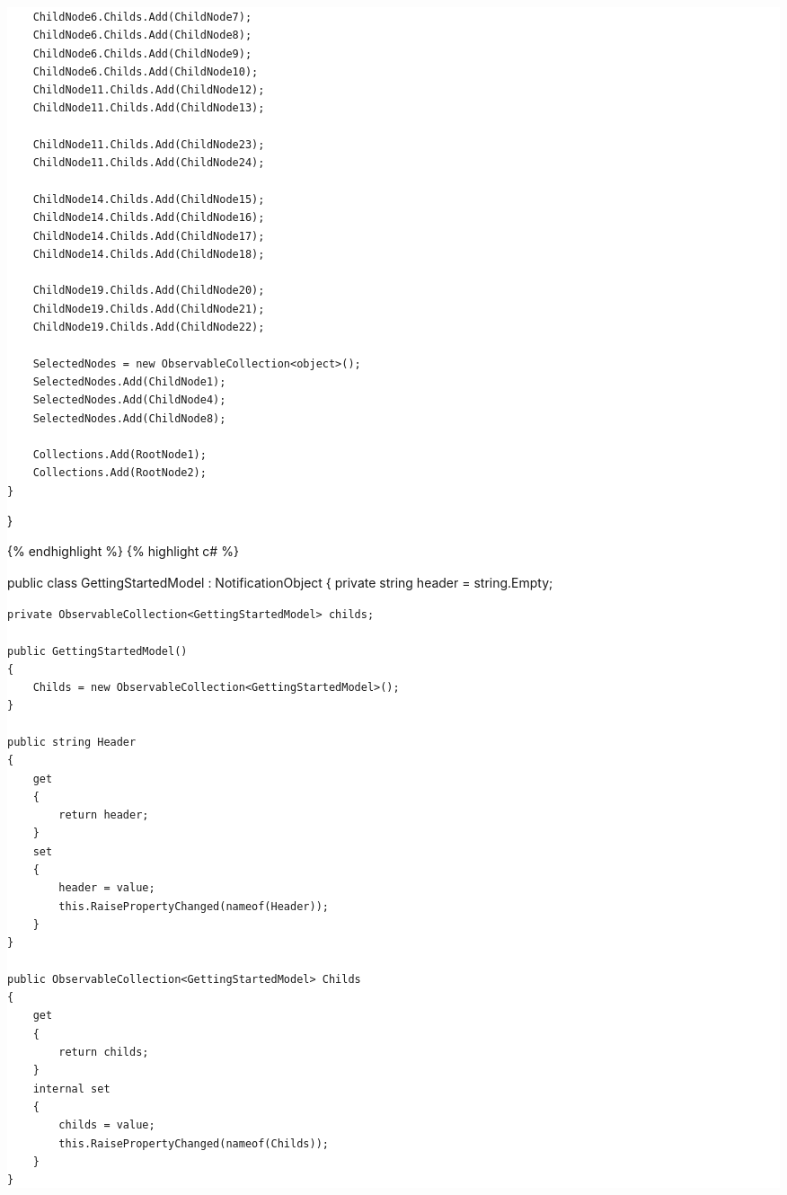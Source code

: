         ChildNode6.Childs.Add(ChildNode7);
        ChildNode6.Childs.Add(ChildNode8);
        ChildNode6.Childs.Add(ChildNode9);
        ChildNode6.Childs.Add(ChildNode10);
        ChildNode11.Childs.Add(ChildNode12);
        ChildNode11.Childs.Add(ChildNode13);
            
        ChildNode11.Childs.Add(ChildNode23);
        ChildNode11.Childs.Add(ChildNode24);

        ChildNode14.Childs.Add(ChildNode15);
        ChildNode14.Childs.Add(ChildNode16);
        ChildNode14.Childs.Add(ChildNode17);
        ChildNode14.Childs.Add(ChildNode18);

        ChildNode19.Childs.Add(ChildNode20);
        ChildNode19.Childs.Add(ChildNode21);
        ChildNode19.Childs.Add(ChildNode22);

        SelectedNodes = new ObservableCollection<object>();
        SelectedNodes.Add(ChildNode1);
        SelectedNodes.Add(ChildNode4);
        SelectedNodes.Add(ChildNode8);

        Collections.Add(RootNode1);
        Collections.Add(RootNode2);
    }
}

{% endhighlight %}
{% highlight c# %}

public class GettingStartedModel : NotificationObject
{
    private string header = string.Empty;

    private ObservableCollection<GettingStartedModel> childs;

    public GettingStartedModel()
    {
        Childs = new ObservableCollection<GettingStartedModel>();
    }

    public string Header
    {
        get
        {
            return header;
        }
        set
        {
            header = value;
            this.RaisePropertyChanged(nameof(Header));
        }
    }
           
    public ObservableCollection<GettingStartedModel> Childs
    {
        get
        {
            return childs;
        }
        internal set
        {
            childs = value;
            this.RaisePropertyChanged(nameof(Childs));
        }
    }